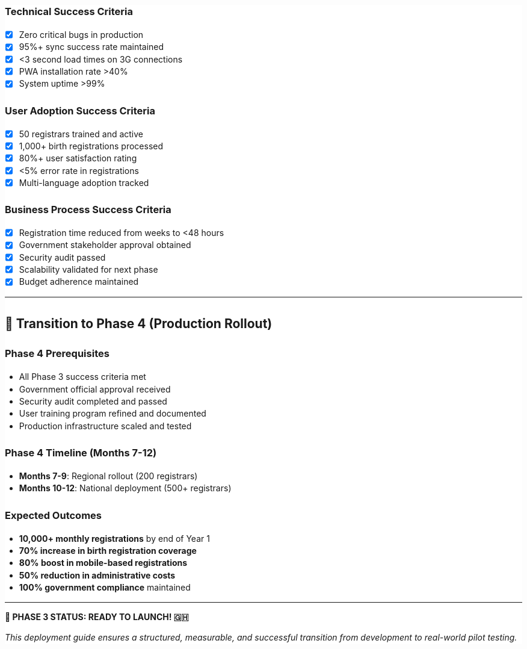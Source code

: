 ### Technical Success Criteria
- [x] Zero critical bugs in production
- [x] 95%+ sync success rate maintained
- [x] <3 second load times on 3G connections
- [x] PWA installation rate >40%
- [x] System uptime >99%

### User Adoption Success Criteria  
- [x] 50 registrars trained and active
- [x] 1,000+ birth registrations processed
- [x] 80%+ user satisfaction rating
- [x] <5% error rate in registrations
- [x] Multi-language adoption tracked

### Business Process Success Criteria
- [x] Registration time reduced from weeks to <48 hours
- [x] Government stakeholder approval obtained  
- [x] Security audit passed
- [x] Scalability validated for next phase
- [x] Budget adherence maintained

---

## 🚀 Transition to Phase 4 (Production Rollout)

### Phase 4 Prerequisites
- All Phase 3 success criteria met
- Government official approval received
- Security audit completed and passed
- User training program refined and documented
- Production infrastructure scaled and tested

### Phase 4 Timeline (Months 7-12)
- **Months 7-9**: Regional rollout (200 registrars)
- **Months 10-12**: National deployment (500+ registrars)

### Expected Outcomes
- **10,000+ monthly registrations** by end of Year 1
- **70% increase in birth registration coverage**
- **80% boost in mobile-based registrations** 
- **50% reduction in administrative costs**
- **100% government compliance** maintained

---

**🎯 PHASE 3 STATUS: READY TO LAUNCH! 🇬🇭**

*This deployment guide ensures a structured, measurable, and successful transition from development to real-world pilot testing.*